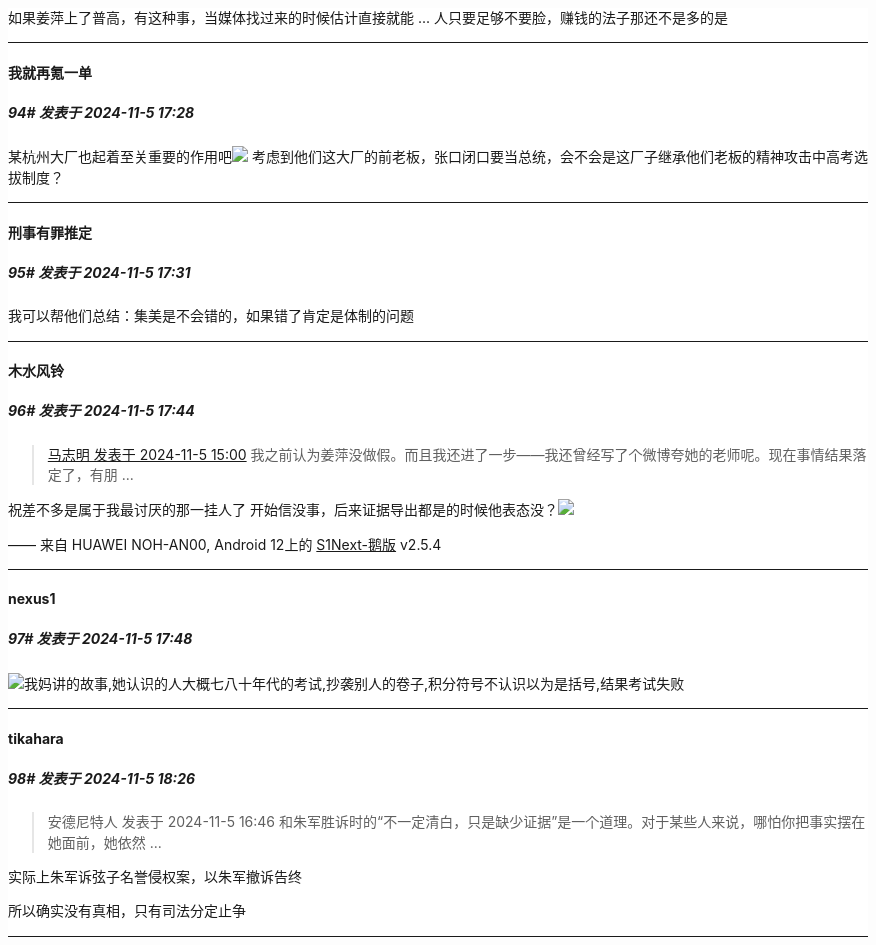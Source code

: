 如果姜萍上了普高，有这种事，当媒体找过来的时候估计直接就能 ...</blockquote>
人只要足够不要脸，赚钱的法子那还不是多的是


*****

####  我就再氪一单  
##### 94#       发表于 2024-11-5 17:28

某杭州大厂也起着至关重要的作用吧<img src="https://static.saraba1st.com/image/smiley/face2017/043.png" referrerpolicy="no-referrer">
考虑到他们这大厂的前老板，张口闭口要当总统，会不会是这厂子继承他们老板的精神攻击中高考选拔制度？


*****

####  刑事有罪推定  
##### 95#       发表于 2024-11-5 17:31

我可以帮他们总结：集美是不会错的，如果错了肯定是体制的问题


*****

####  木水风铃  
##### 96#       发表于 2024-11-5 17:44

<blockquote><a href="httphttps://bbs.saraba1st.com/2b/forum.php?mod=redirect&amp;goto=findpost&amp;pid=66624047&amp;ptid=2205552" target="_blank">马志明 发表于 2024-11-5 15:00</a>
我之前认为姜萍没做假。而且我还进了一步——我还曾经写了个微博夸她的老师呢。现在事情结果落定了，有朋 ...</blockquote>
祝差不多是属于我最讨厌的那一挂人了
开始信没事，后来证据导出都是的时候他表态没？<img src="https://static.saraba1st.com/image/smiley/face2017/020.png" referrerpolicy="no-referrer">

—— 来自 HUAWEI NOH-AN00, Android 12上的 [S1Next-鹅版](https://github.com/ykrank/S1-Next/releases) v2.5.4

*****

####  nexus1  
##### 97#       发表于 2024-11-5 17:48

<img src="https://static.saraba1st.com/image/smiley/face2017/034.png" referrerpolicy="no-referrer">我妈讲的故事,她认识的人大概七八十年代的考试,抄袭别人的卷子,积分符号不认识以为是括号,结果考试失败


*****

####  tikahara  
##### 98#       发表于 2024-11-5 18:26

<blockquote>安德尼特人 发表于 2024-11-5 16:46
和朱军胜诉时的“不一定清白，只是缺少证据”是一个道理。对于某些人来说，哪怕你把事实摆在她面前，她依然 ...</blockquote>
实际上朱军诉弦子名誉侵权案，以朱军撤诉告终

所以确实没有真相，只有司法分定止争

*****
